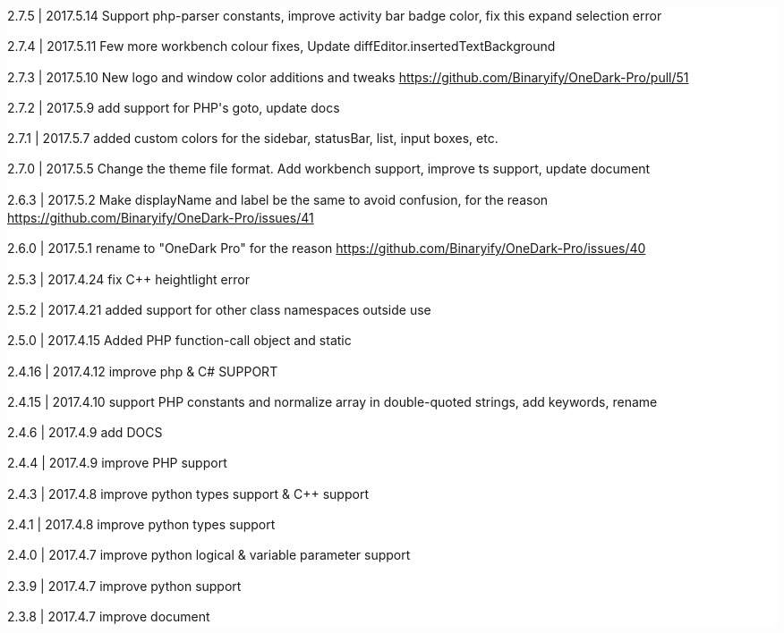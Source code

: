 2.7.5 | 2017.5.14
Support php-parser constants, improve activity bar badge color, fix this expand selection error

2.7.4 | 2017.5.11
Few more workbench colour fixes, Update diffEditor.insertedTextBackground

2.7.3 | 2017.5.10
New logo and window color additions and tweaks https://github.com/Binaryify/OneDark-Pro/pull/51

2.7.2 | 2017.5.9
add support for PHP's goto, update docs

2.7.1 | 2017.5.7
added custom colors for the sidebar, statusBar, list, input boxes, etc.

2.7.0 | 2017.5.5
Change the theme file format. Add workbench support, improve ts support, update document

2.6.3 | 2017.5.2
Make displayName and label be the same to avoid confusion, for the reason https://github.com/Binaryify/OneDark-Pro/issues/41

2.6.0 | 2017.5.1
rename to "OneDark Pro" for the reason https://github.com/Binaryify/OneDark-Pro/issues/40

2.5.3 | 2017.4.24
fix C++ heightlight error

2.5.2 | 2017.4.21
added support for other class namespaces outside use

2.5.0 | 2017.4.15
Added PHP function-call object and static

2.4.16 | 2017.4.12
improve php & C# SUPPORT

2.4.15 | 2017.4.10
support PHP constants and normalize array in double-quoted strings, add keywords, rename

2.4.6 | 2017.4.9
add DOCS

2.4.4 | 2017.4.9
improve PHP support

2.4.3 | 2017.4.8
improve python types support & C++ support

2.4.1 | 2017.4.8
improve python types support

2.4.0 | 2017.4.7
improve python logical & variable parameter support

2.3.9 | 2017.4.7
improve python support

2.3.8 | 2017.4.7
improve document

